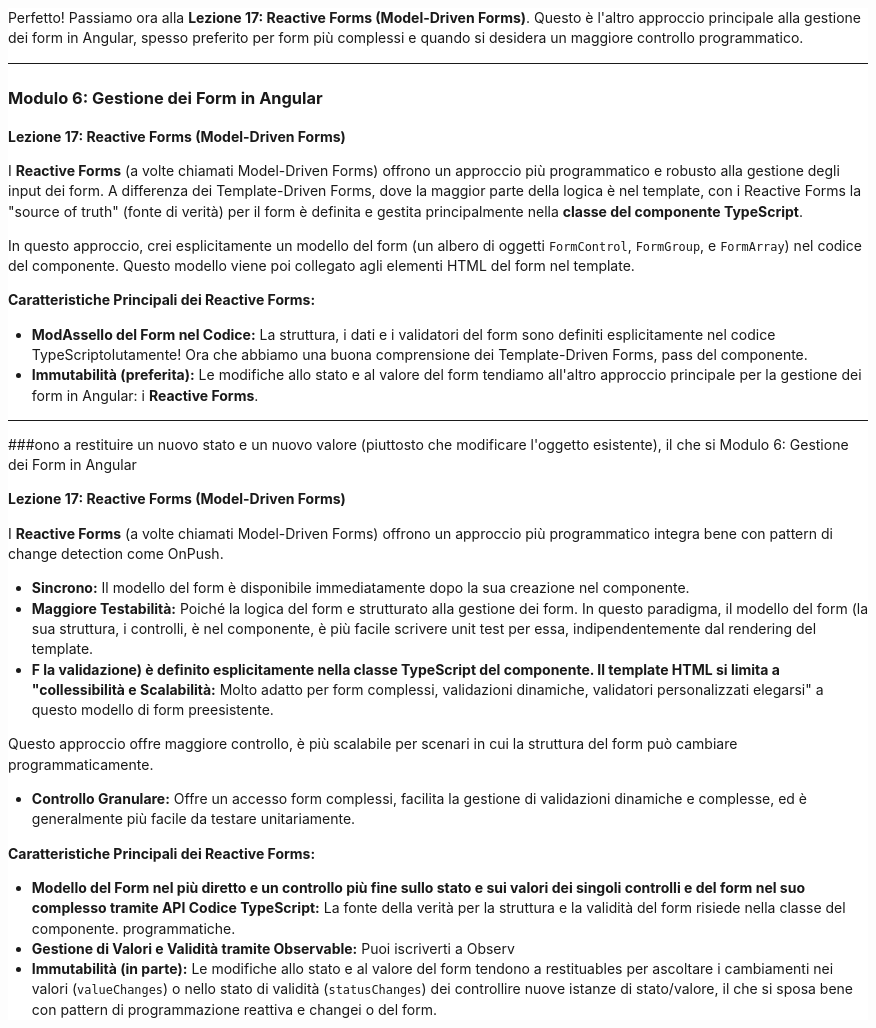Perfetto! Passiamo ora alla **Lezione 17: Reactive Forms (Model-Driven Forms)**. Questo è l'altro approccio principale alla gestione dei form in Angular, spesso preferito per form più complessi e quando si desidera un maggiore controllo programmatico.

---

### Modulo 6: Gestione dei Form in Angular

**Lezione 17: Reactive Forms (Model-Driven Forms)**

I **Reactive Forms** (a volte chiamati Model-Driven Forms) offrono un approccio più programmatico e robusto alla gestione degli input dei form. A differenza dei Template-Driven Forms, dove la maggior parte della logica è nel template, con i Reactive Forms la "source of truth" (fonte di verità) per il form è definita e gestita principalmente nella **classe del componente TypeScript**.

In questo approccio, crei esplicitamente un modello del form (un albero di oggetti `FormControl`, `FormGroup`, e `FormArray`) nel codice del componente. Questo modello viene poi collegato agli elementi HTML del form nel template.

**Caratteristiche Principali dei Reactive Forms:**

*   **ModAssello del Form nel Codice:** La struttura, i dati e i validatori del form sono definiti esplicitamente nel codice TypeScriptolutamente! Ora che abbiamo una buona comprensione dei Template-Driven Forms, pass del componente.
*   **Immutabilità (preferita):** Le modifiche allo stato e al valore del form tendiamo all'altro approccio principale per la gestione dei form in Angular: i **Reactive Forms**.

---

###ono a restituire un nuovo stato e un nuovo valore (piuttosto che modificare l'oggetto esistente), il che si Modulo 6: Gestione dei Form in Angular

**Lezione 17: Reactive Forms (Model-Driven Forms)**

I **Reactive Forms** (a volte chiamati Model-Driven Forms) offrono un approccio più programmatico integra bene con pattern di change detection come OnPush.
*   **Sincrono:** Il modello del form è disponibile immediatamente dopo la sua creazione nel componente.
*   **Maggiore Testabilità:** Poiché la logica del form e strutturato alla gestione dei form. In questo paradigma, il modello del form (la sua struttura, i controlli, è nel componente, è più facile scrivere unit test per essa, indipendentemente dal rendering del template.
*   **F la validazione) è definito esplicitamente nella **classe TypeScript del componente**. Il template HTML si limita a "collessibilità e Scalabilità:** Molto adatto per form complessi, validazioni dinamiche, validatori personalizzati elegarsi" a questo modello di form preesistente.

Questo approccio offre maggiore controllo, è più scalabile per scenari in cui la struttura del form può cambiare programmaticamente.
*   **Controllo Granulare:** Offre un accesso form complessi, facilita la gestione di validazioni dinamiche e complesse, ed è generalmente più facile da testare unitariamente.

**Caratteristiche Principali dei Reactive Forms:**

*   **Modello del Form nel più diretto e un controllo più fine sullo stato e sui valori dei singoli controlli e del form nel suo complesso tramite API Codice TypeScript:** La fonte della verità per la struttura e la validità del form risiede nella classe del componente. programmatiche.
*   **Gestione di Valori e Validità tramite Observable:** Puoi iscriverti a Observ
*   **Immutabilità (in parte):** Le modifiche allo stato e al valore del form tendono a restituables per ascoltare i cambiamenti nei valori (`valueChanges`) o nello stato di validità (`statusChanges`) dei controllire nuove istanze di stato/valore, il che si sposa bene con pattern di programmazione reattiva e changei o del form.
